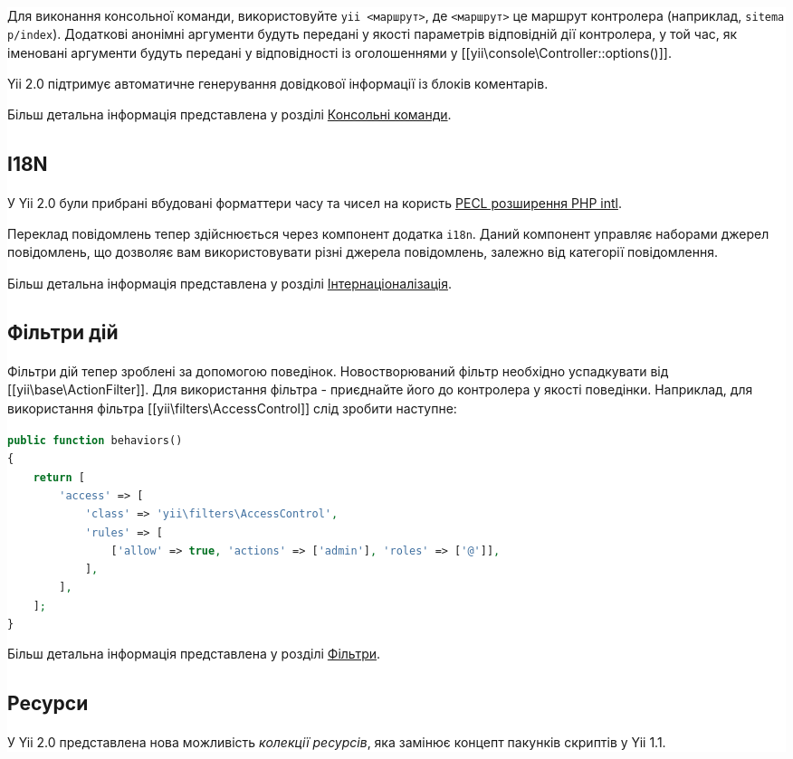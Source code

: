 Для виконання консольної команди, використовуйте `yii <маршрут>`, де `<маршрут>` це маршрут контролера
(наприклад, `sitemap/index`). Додаткові анонімні аргументи будуть передані у якості параметрів відповідній дії
контролера, у той час, як іменовані аргументи будуть передані у відповідності із оголошеннями у
[[yii\console\Controller::options()]].

Yii 2.0 підтримує автоматичне генерування довідкової інформації із блоків коментарів.

Більш детальна інформація представлена у розділі [Консольні команди](tutorial-console.md).


I18N
----

У Yii 2.0 були прибрані вбудовані форматтери часу та чисел на користь 
[PECL розширення PHP intl](http://pecl.php.net/package/intl).

Переклад повідомлень тепер здійснюється через компонент додатка `i18n`. Даний компонент управляє наборами джерел
повідомлень, що дозволяє вам використовувати різні джерела повідомлень, залежно від категорії повідомлення.

Більш детальна інформація представлена у розділі [Інтернаціоналізація](tutorial-i18n.md).


Фільтри дій
-----------

Фільтри дій тепер зроблені за допомогою поведінок. Новостворюваний фільтр необхідно успадкувати від [[yii\base\ActionFilter]].
Для використання фільтра - приєднайте його до контролера у якості поведінки. Наприклад, для використання фільтра
[[yii\filters\AccessControl]] слід зробити наступне:

```php
public function behaviors()
{
    return [
        'access' => [
            'class' => 'yii\filters\AccessControl',
            'rules' => [
                ['allow' => true, 'actions' => ['admin'], 'roles' => ['@']],
            ],
        ],
    ];
}
```

Більш детальна інформація представлена у розділі [Фільтри](structure-filters.md).


Ресурси
-------

У Yii 2.0 представлена нова можливість *колекції ресурсів*, яка замінює концепт пакунків скриптів у Yii 1.1.
